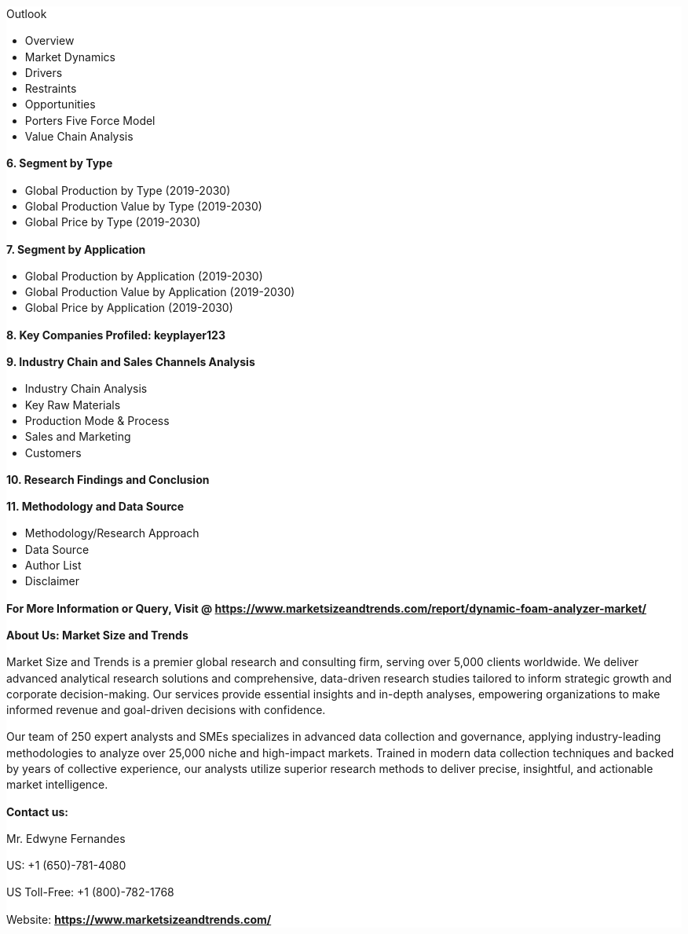 Outlook</strong></p><ul><li>Overview</li><li>Market Dynamics</li><li>Drivers</li><li>Restraints</li><li>Opportunities</li><li>Porters Five Force Model</li><li>Value Chain Analysis&nbsp;</li></ul><p><strong>6. Segment by Type</strong></p><ul><li>Global Production by Type (2019-2030)</li><li>Global Production Value by Type (2019-2030)</li><li>Global Price by Type (2019-2030)</li></ul><p><strong>7. Segment by Application</strong></p><ul><li>Global Production by Application (2019-2030)</li><li>Global Production Value by Application (2019-2030)</li><li>Global Price by Application (2019-2030)</li></ul><p><strong>8. Key Companies Profiled: keyplayer123</strong></p><p><strong>9. Industry Chain and Sales Channels Analysis</strong></p><ul><li>Industry Chain Analysis</li><li>Key Raw Materials</li><li>Production Mode &amp; Process</li><li>Sales and Marketing</li><li>Customers</li></ul><p><strong>10. Research Findings and Conclusion</strong></p><p><strong>11. Methodology and Data Source</strong></p><ul><li>Methodology/Research Approach</li><li>Data Source</li><li>Author List</li><li>Disclaimer</li></ul></p><p><strong>For More Information or Query, Visit @ <a href="https://www.marketsizeandtrends.com/report/dynamic-foam-analyzer-market/">https://www.marketsizeandtrends.com/report/dynamic-foam-analyzer-market/</a></strong></p><p><strong>About Us: Market Size and Trends</strong></p><p>Market Size and Trends is a premier global research and consulting firm, serving over 5,000 clients worldwide. We deliver advanced analytical research solutions and comprehensive, data-driven research studies tailored to inform strategic growth and corporate decision-making. Our services provide essential insights and in-depth analyses, empowering organizations to make informed revenue and goal-driven decisions with confidence.</p><p>Our team of 250 expert analysts and SMEs specializes in advanced data collection and governance, applying industry-leading methodologies to analyze over 25,000 niche and high-impact markets. Trained in modern data collection techniques and backed by years of collective experience, our analysts utilize superior research methods to deliver precise, insightful, and actionable market intelligence.</p><p><strong>Contact us:</strong></p><p>Mr. Edwyne Fernandes</p><p>US: +1 (650)-781-4080</p><p>US Toll-Free: +1 (800)-782-1768</p><p>Website: <strong><a href="https://www.marketsizeandtrends.com/">https://www.marketsizeandtrends.com/</a></strong></p>
